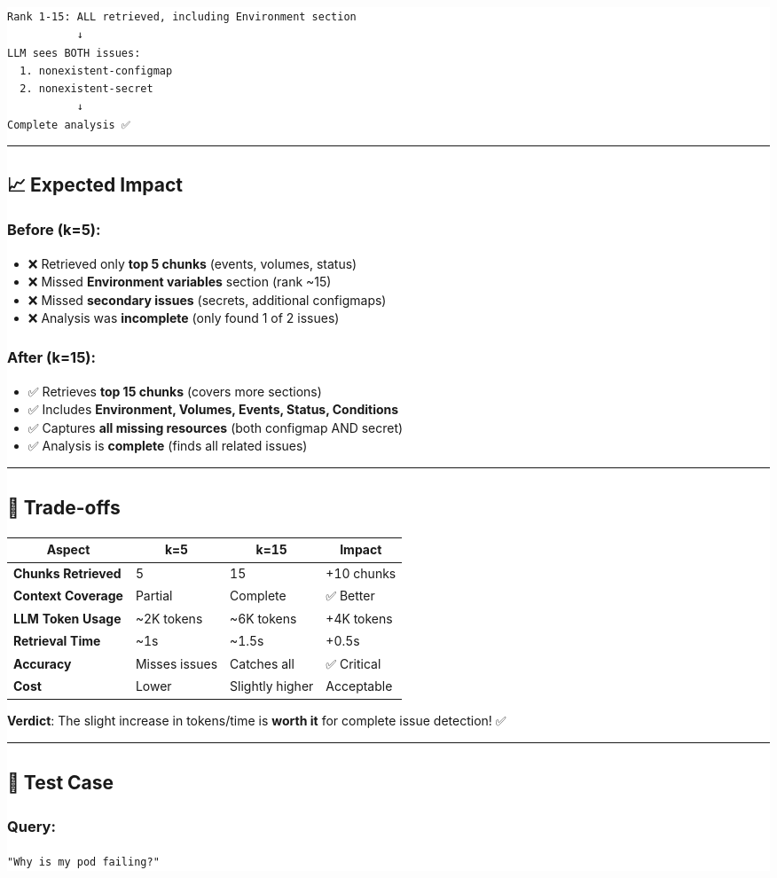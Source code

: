 ```
Rank 1-15: ALL retrieved, including Environment section
           ↓
LLM sees BOTH issues:
  1. nonexistent-configmap
  2. nonexistent-secret
           ↓
Complete analysis ✅
```

---

## 📈 Expected Impact

### Before (k=5):
- ❌ Retrieved only **top 5 chunks** (events, volumes, status)
- ❌ Missed **Environment variables** section (rank ~15)
- ❌ Missed **secondary issues** (secrets, additional configmaps)
- ❌ Analysis was **incomplete** (only found 1 of 2 issues)

### After (k=15):
- ✅ Retrieves **top 15 chunks** (covers more sections)
- ✅ Includes **Environment, Volumes, Events, Status, Conditions**
- ✅ Captures **all missing resources** (both configmap AND secret)
- ✅ Analysis is **complete** (finds all related issues)

---

## 🎯 Trade-offs

| Aspect | k=5 | k=15 | Impact |
|--------|-----|------|--------|
| **Chunks Retrieved** | 5 | 15 | +10 chunks |
| **Context Coverage** | Partial | Complete | ✅ Better |
| **LLM Token Usage** | ~2K tokens | ~6K tokens | +4K tokens |
| **Retrieval Time** | ~1s | ~1.5s | +0.5s |
| **Accuracy** | Misses issues | Catches all | ✅ Critical |
| **Cost** | Lower | Slightly higher | Acceptable |

**Verdict**: The slight increase in tokens/time is **worth it** for complete issue detection! ✅

---

## 🧪 Test Case

### Query:
```
"Why is my pod failing?"
```

